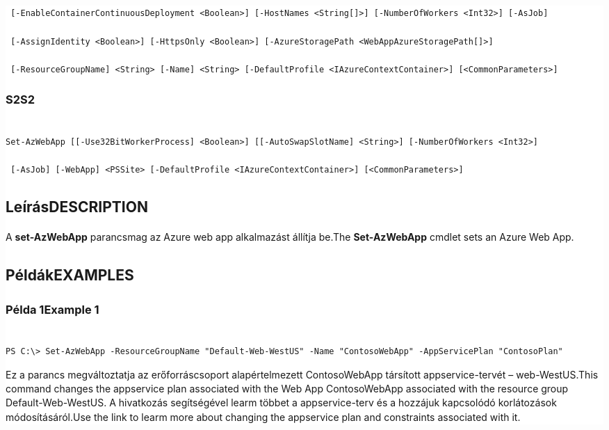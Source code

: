 ```
 [-EnableContainerContinuousDeployment <Boolean>] [-HostNames <String[]>] [-NumberOfWorkers <Int32>] [-AsJob]

 [-AssignIdentity <Boolean>] [-HttpsOnly <Boolean>] [-AzureStoragePath <WebAppAzureStoragePath[]>]

 [-ResourceGroupName] <String> [-Name] <String> [-DefaultProfile <IAzureContextContainer>] [<CommonParameters>]

```



### <span data-ttu-id="a26fb-106">S2</span><span class="sxs-lookup"><span data-stu-id="a26fb-106">S2</span></span>

```

Set-AzWebApp [[-Use32BitWorkerProcess] <Boolean>] [[-AutoSwapSlotName] <String>] [-NumberOfWorkers <Int32>]

 [-AsJob] [-WebApp] <PSSite> [-DefaultProfile <IAzureContextContainer>] [<CommonParameters>]

```



## <span data-ttu-id="a26fb-107">Leírás</span><span class="sxs-lookup"><span data-stu-id="a26fb-107">DESCRIPTION</span></span>

<span data-ttu-id="a26fb-108">A **set-AzWebApp** parancsmag az Azure web app alkalmazást állítja be.</span><span class="sxs-lookup"><span data-stu-id="a26fb-108">The **Set-AzWebApp** cmdlet sets an Azure Web App.</span></span>



## <span data-ttu-id="a26fb-109">Példák</span><span class="sxs-lookup"><span data-stu-id="a26fb-109">EXAMPLES</span></span>



### <span data-ttu-id="a26fb-110">Példa 1</span><span class="sxs-lookup"><span data-stu-id="a26fb-110">Example 1</span></span>

```

PS C:\> Set-AzWebApp -ResourceGroupName "Default-Web-WestUS" -Name "ContosoWebApp" -AppServicePlan "ContosoPlan"

```



<span data-ttu-id="a26fb-111">Ez a parancs megváltoztatja az erőforráscsoport alapértelmezett ContosoWebApp társított appservice-tervét – web-WestUS.</span><span class="sxs-lookup"><span data-stu-id="a26fb-111">This command changes the appservice plan associated with the Web App ContosoWebApp associated with the resource group Default-Web-WestUS.</span></span> <span data-ttu-id="a26fb-112">A hivatkozás segítségével learm többet a appservice-terv és a hozzájuk kapcsolódó korlátozások módosításáról.</span><span class="sxs-lookup"><span data-stu-id="a26fb-112">Use the link to learm more about changing the appservice plan and constraints associated with it.</span></span>

